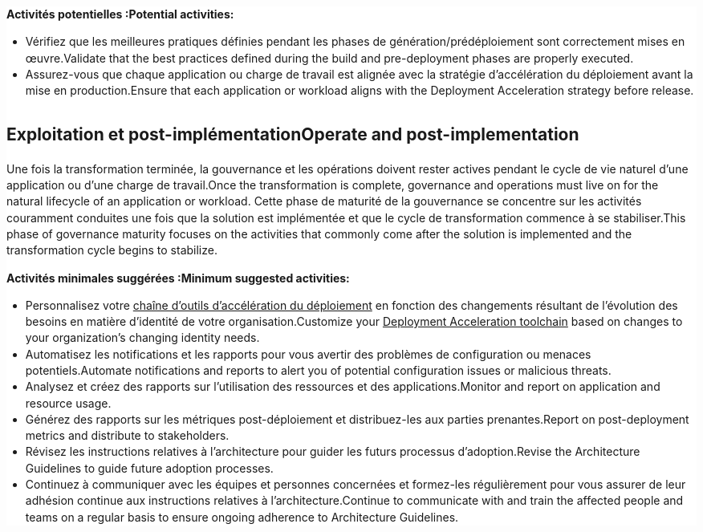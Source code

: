 <span data-ttu-id="5b0eb-144">**Activités potentielles :**</span><span class="sxs-lookup"><span data-stu-id="5b0eb-144">**Potential activities:**</span></span>

- <span data-ttu-id="5b0eb-145">Vérifiez que les meilleures pratiques définies pendant les phases de génération/prédéploiement sont correctement mises en œuvre.</span><span class="sxs-lookup"><span data-stu-id="5b0eb-145">Validate that the best practices defined during the build and pre-deployment phases are properly executed.</span></span>
- <span data-ttu-id="5b0eb-146">Assurez-vous que chaque application ou charge de travail est alignée avec la stratégie d’accélération du déploiement avant la mise en production.</span><span class="sxs-lookup"><span data-stu-id="5b0eb-146">Ensure that each application or workload aligns with the Deployment Acceleration strategy before release.</span></span>

## <a name="operate-and-post-implementation"></a><span data-ttu-id="5b0eb-147">Exploitation et post-implémentation</span><span class="sxs-lookup"><span data-stu-id="5b0eb-147">Operate and post-implementation</span></span>

<span data-ttu-id="5b0eb-148">Une fois la transformation terminée, la gouvernance et les opérations doivent rester actives pendant le cycle de vie naturel d’une application ou d’une charge de travail.</span><span class="sxs-lookup"><span data-stu-id="5b0eb-148">Once the transformation is complete, governance and operations must live on for the natural lifecycle of an application or workload.</span></span> <span data-ttu-id="5b0eb-149">Cette phase de maturité de la gouvernance se concentre sur les activités couramment conduites une fois que la solution est implémentée et que le cycle de transformation commence à se stabiliser.</span><span class="sxs-lookup"><span data-stu-id="5b0eb-149">This phase of governance maturity focuses on the activities that commonly come after the solution is implemented and the transformation cycle begins to stabilize.</span></span>

<span data-ttu-id="5b0eb-150">**Activités minimales suggérées :**</span><span class="sxs-lookup"><span data-stu-id="5b0eb-150">**Minimum suggested activities:**</span></span>

- <span data-ttu-id="5b0eb-151">Personnalisez votre [chaîne d’outils d’accélération du déploiement](toolchain.md) en fonction des changements résultant de l’évolution des besoins en matière d’identité de votre organisation.</span><span class="sxs-lookup"><span data-stu-id="5b0eb-151">Customize your [Deployment Acceleration toolchain](toolchain.md) based on changes to your organization’s changing identity needs.</span></span>
- <span data-ttu-id="5b0eb-152">Automatisez les notifications et les rapports pour vous avertir des problèmes de configuration ou menaces potentiels.</span><span class="sxs-lookup"><span data-stu-id="5b0eb-152">Automate notifications and reports to alert you of potential configuration issues or malicious threats.</span></span>
- <span data-ttu-id="5b0eb-153">Analysez et créez des rapports sur l’utilisation des ressources et des applications.</span><span class="sxs-lookup"><span data-stu-id="5b0eb-153">Monitor and report on application and resource usage.</span></span>
- <span data-ttu-id="5b0eb-154">Générez des rapports sur les métriques post-déploiement et distribuez-les aux parties prenantes.</span><span class="sxs-lookup"><span data-stu-id="5b0eb-154">Report on post-deployment metrics and distribute to stakeholders.</span></span>
- <span data-ttu-id="5b0eb-155">Révisez les instructions relatives à l’architecture pour guider les futurs processus d’adoption.</span><span class="sxs-lookup"><span data-stu-id="5b0eb-155">Revise the Architecture Guidelines to guide future adoption processes.</span></span>
- <span data-ttu-id="5b0eb-156">Continuez à communiquer avec les équipes et personnes concernées et formez-les régulièrement pour vous assurer de leur adhésion continue aux instructions relatives à l’architecture.</span><span class="sxs-lookup"><span data-stu-id="5b0eb-156">Continue to communicate with and train the affected people and teams on a regular basis to ensure ongoing adherence to Architecture Guidelines.</span></span>
